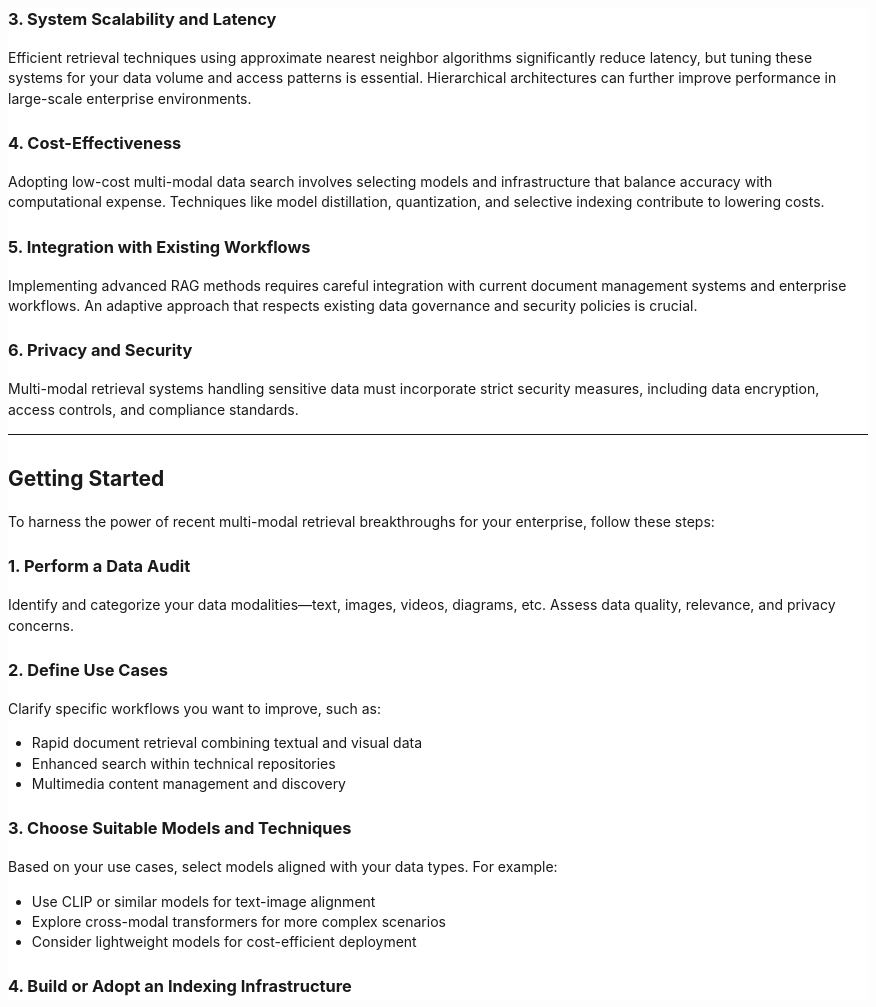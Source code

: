 ### 3. System Scalability and Latency

Efficient retrieval techniques using approximate nearest neighbor algorithms significantly reduce latency, but tuning these systems for your data volume and access patterns is essential. Hierarchical architectures can further improve performance in large-scale enterprise environments.

### 4. Cost-Effectiveness

Adopting low-cost multi-modal data search involves selecting models and infrastructure that balance accuracy with computational expense. Techniques like model distillation, quantization, and selective indexing contribute to lowering costs.

### 5. Integration with Existing Workflows

Implementing advanced RAG methods requires careful integration with current document management systems and enterprise workflows. An adaptive approach that respects existing data governance and security policies is crucial.

### 6. Privacy and Security

Multi-modal retrieval systems handling sensitive data must incorporate strict security measures, including data encryption, access controls, and compliance standards.

---

## Getting Started

To harness the power of recent multi-modal retrieval breakthroughs for your enterprise, follow these steps:

### 1. Perform a Data Audit

Identify and categorize your data modalities—text, images, videos, diagrams, etc. Assess data quality, relevance, and privacy concerns.

### 2. Define Use Cases

Clarify specific workflows you want to improve, such as:

- Rapid document retrieval combining textual and visual data
- Enhanced search within technical repositories
- Multimedia content management and discovery

### 3. Choose Suitable Models and Techniques

Based on your use cases, select models aligned with your data types. For example:

- Use CLIP or similar models for text-image alignment
- Explore cross-modal transformers for more complex scenarios
- Consider lightweight models for cost-efficient deployment

### 4. Build or Adopt an Indexing Infrastructure
